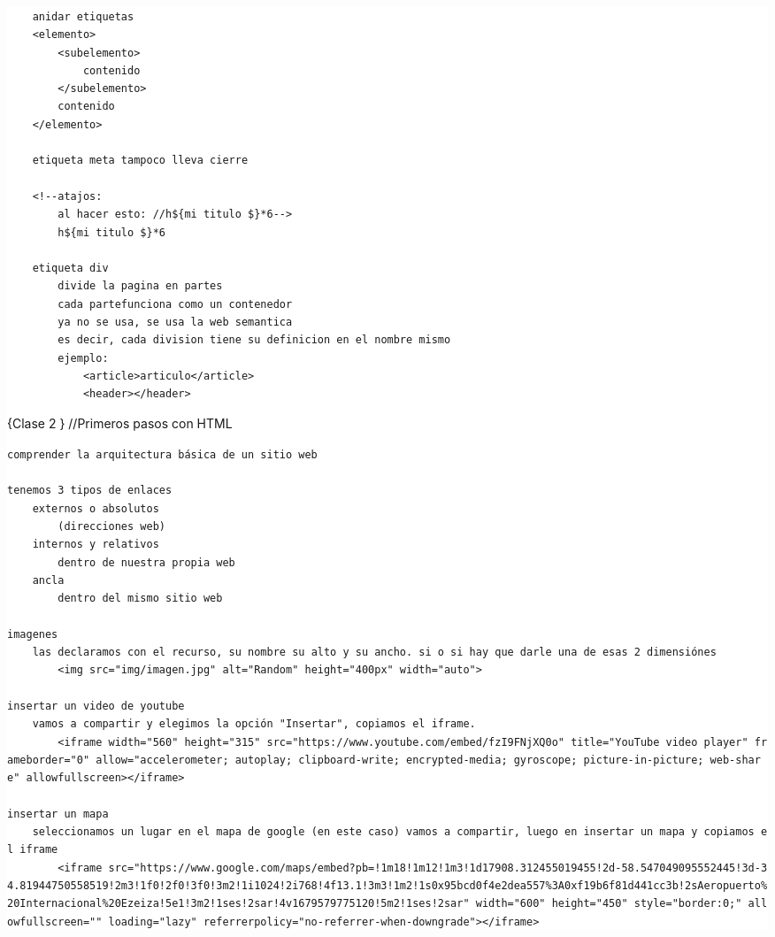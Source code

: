         anidar etiquetas
        <elemento>
            <subelemento>
                contenido
            </subelemento>
            contenido
        </elemento>
    
        etiqueta meta tampoco lleva cierre

        <!--atajos:
            al hacer esto: //h${mi titulo $}*6-->
            h${mi titulo $}*6

        etiqueta div
            divide la pagina en partes
            cada partefunciona como un contenedor
            ya no se usa, se usa la web semantica
            es decir, cada division tiene su definicion en el nombre mismo
            ejemplo:
                <article>articulo</article>
                <header></header>

{Clase 2        } //Primeros pasos con HTML

    comprender la arquitectura básica de un sitio web

    tenemos 3 tipos de enlaces
        externos o absolutos
            (direcciones web)
        internos y relativos
            dentro de nuestra propia web
        ancla
            dentro del mismo sitio web

    imagenes
        las declaramos con el recurso, su nombre su alto y su ancho. si o si hay que darle una de esas 2 dimensiónes 
            <img src="img/imagen.jpg" alt="Random" height="400px" width="auto">

    insertar un video de youtube
        vamos a compartir y elegimos la opción "Insertar", copiamos el iframe. 
            <iframe width="560" height="315" src="https://www.youtube.com/embed/fzI9FNjXQ0o" title="YouTube video player" frameborder="0" allow="accelerometer; autoplay; clipboard-write; encrypted-media; gyroscope; picture-in-picture; web-share" allowfullscreen></iframe>

    insertar un mapa
        seleccionamos un lugar en el mapa de google (en este caso) vamos a compartir, luego en insertar un mapa y copiamos el iframe
            <iframe src="https://www.google.com/maps/embed?pb=!1m18!1m12!1m3!1d17908.312455019455!2d-58.547049095552445!3d-34.81944750558519!2m3!1f0!2f0!3f0!3m2!1i1024!2i768!4f13.1!3m3!1m2!1s0x95bcd0f4e2dea557%3A0xf19b6f81d441cc3b!2sAeropuerto%20Internacional%20Ezeiza!5e1!3m2!1ses!2sar!4v1679579775120!5m2!1ses!2sar" width="600" height="450" style="border:0;" allowfullscreen="" loading="lazy" referrerpolicy="no-referrer-when-downgrade"></iframe>
    